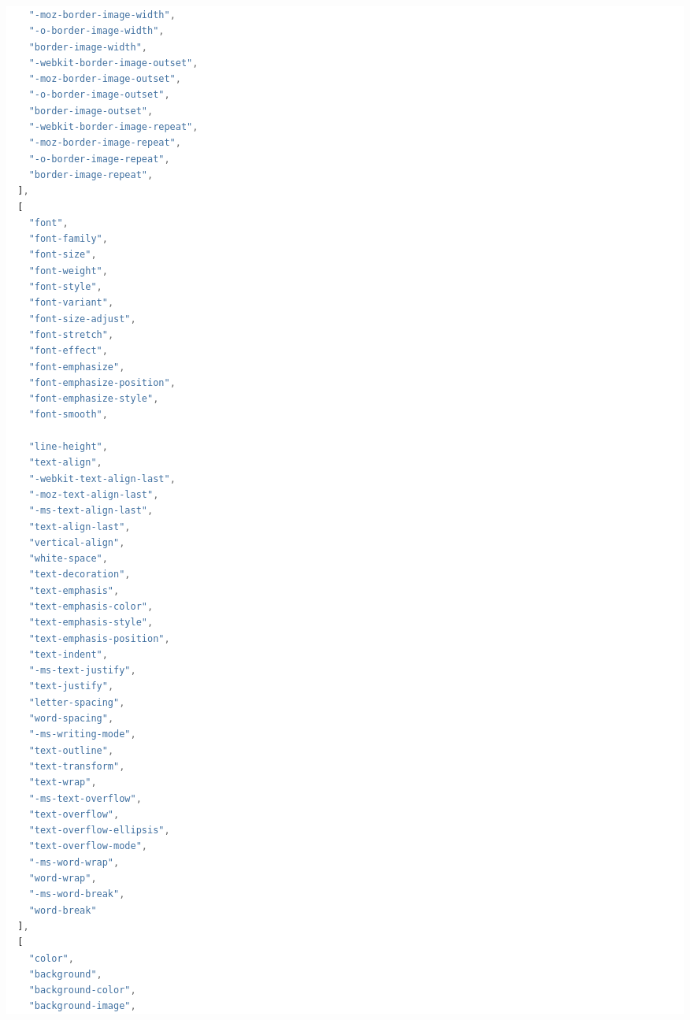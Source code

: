 ```javascript
    "-moz-border-image-width",
    "-o-border-image-width",
    "border-image-width",
    "-webkit-border-image-outset",
    "-moz-border-image-outset",
    "-o-border-image-outset",
    "border-image-outset",
    "-webkit-border-image-repeat",
    "-moz-border-image-repeat",
    "-o-border-image-repeat",
    "border-image-repeat",
  ],
  [
    "font",
    "font-family",
    "font-size",
    "font-weight",
    "font-style",
    "font-variant",
    "font-size-adjust",
    "font-stretch",
    "font-effect",
    "font-emphasize",
    "font-emphasize-position",
    "font-emphasize-style",
    "font-smooth",

    "line-height",
    "text-align",
    "-webkit-text-align-last",
    "-moz-text-align-last",
    "-ms-text-align-last",
    "text-align-last",
    "vertical-align",
    "white-space",
    "text-decoration",
    "text-emphasis",
    "text-emphasis-color",
    "text-emphasis-style",
    "text-emphasis-position",
    "text-indent",
    "-ms-text-justify",
    "text-justify",
    "letter-spacing",
    "word-spacing",
    "-ms-writing-mode",
    "text-outline",
    "text-transform",
    "text-wrap",
    "-ms-text-overflow",
    "text-overflow",
    "text-overflow-ellipsis",
    "text-overflow-mode",
    "-ms-word-wrap",
    "word-wrap",
    "-ms-word-break",
    "word-break"
  ],
  [
    "color",
    "background",
    "background-color",
    "background-image",
```